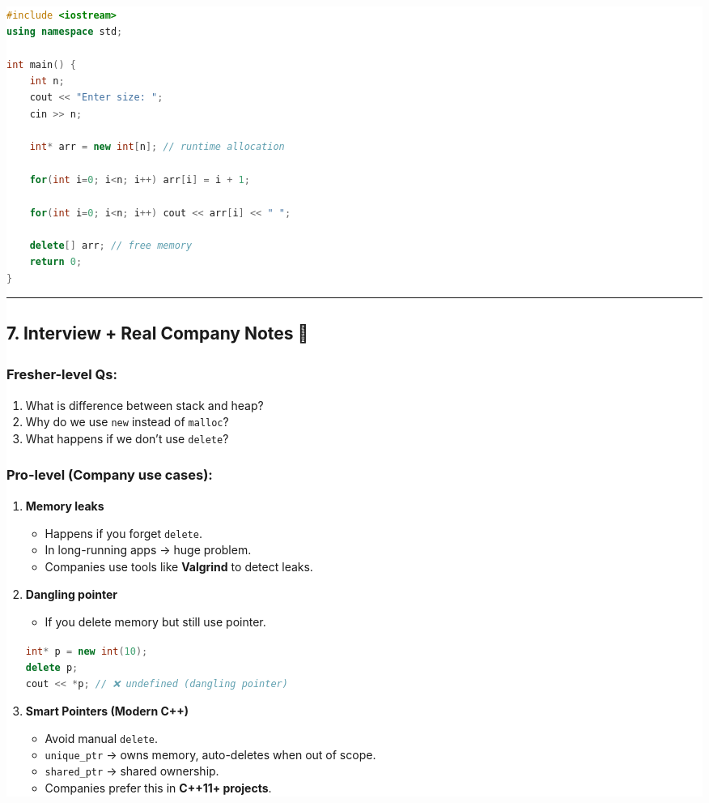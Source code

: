 ```cpp
#include <iostream>
using namespace std;

int main() {
    int n;
    cout << "Enter size: ";
    cin >> n;

    int* arr = new int[n]; // runtime allocation

    for(int i=0; i<n; i++) arr[i] = i + 1;

    for(int i=0; i<n; i++) cout << arr[i] << " ";

    delete[] arr; // free memory
    return 0;
}
```

---

## 7. Interview + Real Company Notes 📝

### Fresher-level Qs:

1. What is difference between stack and heap?
2. Why do we use `new` instead of `malloc`?
3. What happens if we don’t use `delete`?

### Pro-level (Company use cases):

1. **Memory leaks**

   * Happens if you forget `delete`.
   * In long-running apps → huge problem.
   * Companies use tools like **Valgrind** to detect leaks.

2. **Dangling pointer**

   * If you delete memory but still use pointer.

   ```cpp
   int* p = new int(10);
   delete p;
   cout << *p; // ❌ undefined (dangling pointer)
   ```

3. **Smart Pointers (Modern C++)**

   * Avoid manual `delete`.
   * `unique_ptr` → owns memory, auto-deletes when out of scope.
   * `shared_ptr` → shared ownership.
   * Companies prefer this in **C++11+ projects**.

